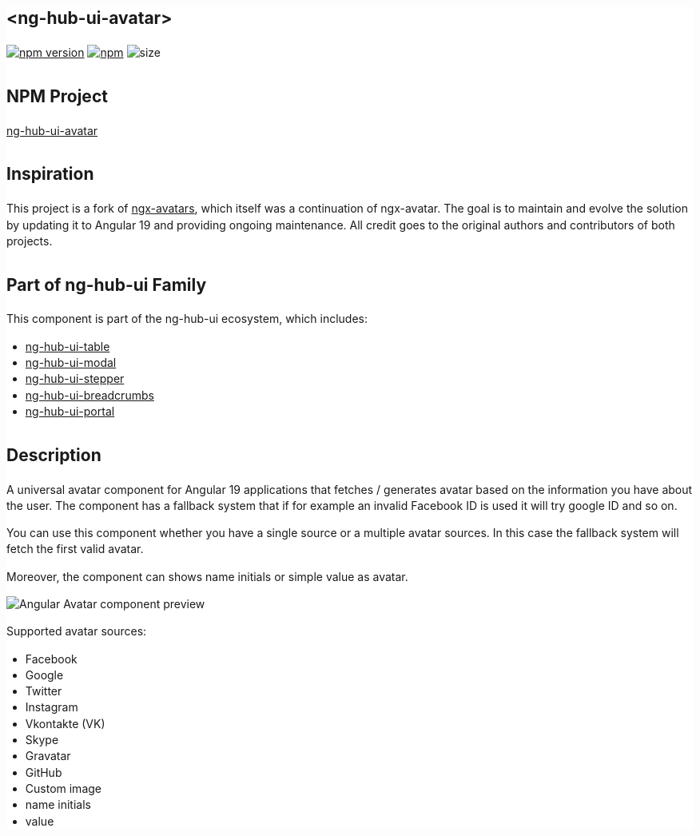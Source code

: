 ## &lt;ng-hub-ui-avatar&gt;

[![npm version](https://badge.fury.io/js/ng-hub-ui-avatar.svg)](https://badge.fury.io/js/ng-hub-ui-avatar.svg)
[![npm](https://img.shields.io/npm/dt/ng-hub-ui-avatar.svg)](https://www.npmjs.com/package/ng-hub-ui-avatar)
![size](https://img.shields.io/bundlephobia/minzip/ng-hub-ui-avatar.svg)

## NPM Project

[ng-hub-ui-avatar](https://www.npmjs.com/package/ng-hub-ui-avatar)

## Inspiration

This project is a fork of [ngx-avatars](https://github.com/Heatmanofurioso/ngx-avatars), which itself was a continuation of ngx-avatar. The goal is to maintain and evolve the solution by updating it to Angular 19 and providing ongoing maintenance. All credit goes to the original authors and contributors of both projects.

## Part of ng-hub-ui Family

This component is part of the ng-hub-ui ecosystem, which includes:

- [ng-hub-ui-table](https://www.npmjs.com/package/ng-hub-ui-table)
- [ng-hub-ui-modal](https://www.npmjs.com/package/ng-hub-ui-modal)
- [ng-hub-ui-stepper](https://www.npmjs.com/package/ng-hub-ui-stepper)
- [ng-hub-ui-breadcrumbs](https://www.npmjs.com/package/ng-hub-ui-breadcrumbs)
- [ng-hub-ui-portal](https://www.npmjs.com/package/ng-hub-ui-portal)

## Description

A universal avatar component for Angular 19 applications that fetches / generates avatar based on the information you have about the user. The component has a fallback system that if for example an invalid Facebook ID is used it will try google ID and so on.

You can use this component whether you have a single source or a multiple avatar sources. In this case the fallback system will fetch the first valid avatar.

Moreover, the component can shows name initials or simple value as avatar.

![Angular Avatar component preview](https://cdn.rawgit.com/HaithemMosbahi/ngx-avatar/0bac9072/demo.png)

Supported avatar sources:

- Facebook
- Google
- Twitter
- Instagram
- Vkontakte (VK)
- Skype
- Gravatar
- GitHub
- Custom image
- name initials
- value
